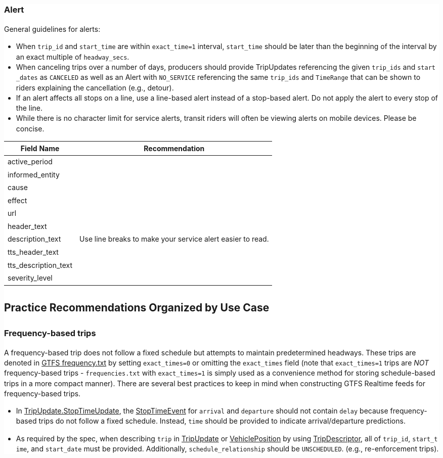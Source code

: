 ### Alert

General guidelines for alerts:
* When `trip_id` and `start_time` are within `exact_time=1` interval, `start_time` should be later than the beginning of the interval by an exact multiple of `headway_secs`. 
* When canceling trips over a number of days, producers should provide TripUpdates referencing the given `trip_ids` and `start_dates` as `CANCELED` as well as an Alert with `NO_SERVICE` referencing the same `trip_ids` and `TimeRange` that can be shown to riders explaining the cancellation (e.g., detour).
* If an alert affects all stops on a line, use a line-based alert instead of a stop-based alert. Do not apply the alert to every stop of the line.
* While there is no character limit for service alerts, transit riders will often be viewing alerts on mobile devices. Please be concise.

| Field Name | Recommendation |
| --- | --- |
| active_period |  | 
| informed_entity |
| cause |  |
| effect | |
| url |  |
| header_text |  |
| description_text | Use line breaks to make your service alert easier to read. |
| tts_header_text |  |
| tts_description_text |  |
| severity_level |  |

## Practice Recommendations Organized by Use Case

### Frequency-based trips

A frequency-based trip does not follow a fixed schedule but attempts to maintain predetermined headways. These trips are denoted in [GTFS frequency.txt](https://gtfs.org/reference/static/#frequenciestxt) by setting `exact_times=0` or omitting the `exact_times` field (note that `exact_times=1` trips are *NOT* frequency-based trips - `frequencies.txt` with `exact_times=1` is simply used as a convenience method for storing schedule-based trips in a more compact manner). There are several best practices to keep in mind when constructing GTFS Realtime feeds for frequency-based trips.

* In [TripUpdate.StopTimeUpdate](#StopTimeUpdate), the [StopTimeEvent](#StopTimeEvent) for `arrival` and `departure` should not contain `delay` because frequency-based trips do not follow a fixed schedule. Instead, `time` should be provided to indicate arrival/departure predictions.

* As required by the spec, when describing `trip` in [TripUpdate](#TripUpdate) or [VehiclePosition](#VehiclePosition) by using [TripDescriptor](#TripDescriptor), all of `trip_id`, `start_time`, and `start_date` must be provided. Additionally, `schedule_relationship` should be `UNSCHEDULED`.
 (e.g., re-enforcement trips).
